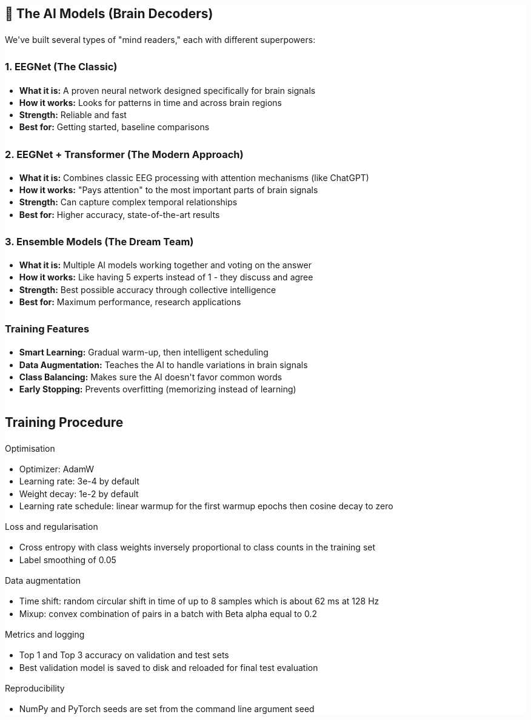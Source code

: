 
## 🤖 The AI Models (Brain Decoders)

We've built several types of "mind readers," each with different superpowers:

### 1. EEGNet (The Classic)
- **What it is:** A proven neural network designed specifically for brain signals
- **How it works:** Looks for patterns in time and across brain regions
- **Strength:** Reliable and fast
- **Best for:** Getting started, baseline comparisons

### 2. EEGNet + Transformer (The Modern Approach)
- **What it is:** Combines classic EEG processing with attention mechanisms (like ChatGPT)
- **How it works:** "Pays attention" to the most important parts of brain signals
- **Strength:** Can capture complex temporal relationships
- **Best for:** Higher accuracy, state-of-the-art results

### 3. Ensemble Models (The Dream Team)
- **What it is:** Multiple AI models working together and voting on the answer
- **How it works:** Like having 5 experts instead of 1 - they discuss and agree
- **Strength:** Best possible accuracy through collective intelligence
- **Best for:** Maximum performance, research applications

### Training Features
- **Smart Learning:** Gradual warm-up, then intelligent scheduling
- **Data Augmentation:** Teaches the AI to handle variations in brain signals  
- **Class Balancing:** Makes sure the AI doesn't favor common words
- **Early Stopping:** Prevents overfitting (memorizing instead of learning)


## Training Procedure

Optimisation
- Optimizer: AdamW
- Learning rate: 3e-4 by default
- Weight decay: 1e-2 by default
- Learning rate schedule: linear warmup for the first warmup epochs then cosine decay to zero

Loss and regularisation
- Cross entropy with class weights inversely proportional to class counts in the training set
- Label smoothing of 0.05

Data augmentation
- Time shift: random circular shift in time of up to 8 samples which is about 62 ms at 128 Hz
- Mixup: convex combination of pairs in a batch with Beta alpha equal to 0.2

Metrics and logging
- Top 1 and Top 3 accuracy on validation and test sets
- Best validation model is saved to disk and reloaded for final test evaluation

Reproducibility
- NumPy and PyTorch seeds are set from the command line argument seed

